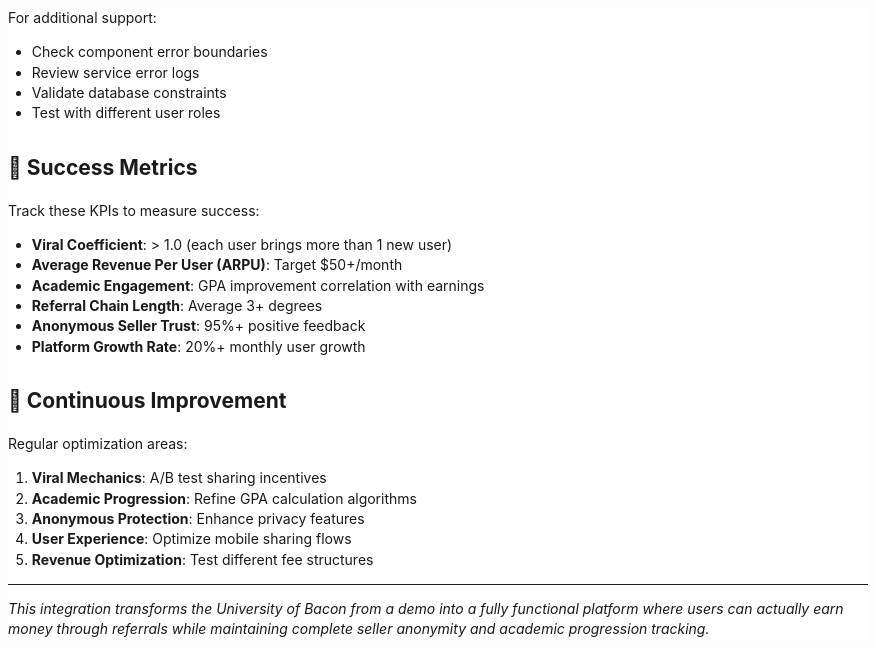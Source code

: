 For additional support:
- Check component error boundaries
- Review service error logs
- Validate database constraints
- Test with different user roles

## 🎯 Success Metrics

Track these KPIs to measure success:

- **Viral Coefficient**: > 1.0 (each user brings more than 1 new user)
- **Average Revenue Per User (ARPU)**: Target $50+/month
- **Academic Engagement**: GPA improvement correlation with earnings
- **Referral Chain Length**: Average 3+ degrees
- **Anonymous Seller Trust**: 95%+ positive feedback
- **Platform Growth Rate**: 20%+ monthly user growth

## 🔄 Continuous Improvement

Regular optimization areas:

1. **Viral Mechanics**: A/B test sharing incentives
2. **Academic Progression**: Refine GPA calculation algorithms  
3. **Anonymous Protection**: Enhance privacy features
4. **User Experience**: Optimize mobile sharing flows
5. **Revenue Optimization**: Test different fee structures

---

*This integration transforms the University of Bacon from a demo into a fully functional platform where users can actually earn money through referrals while maintaining complete seller anonymity and academic progression tracking.*